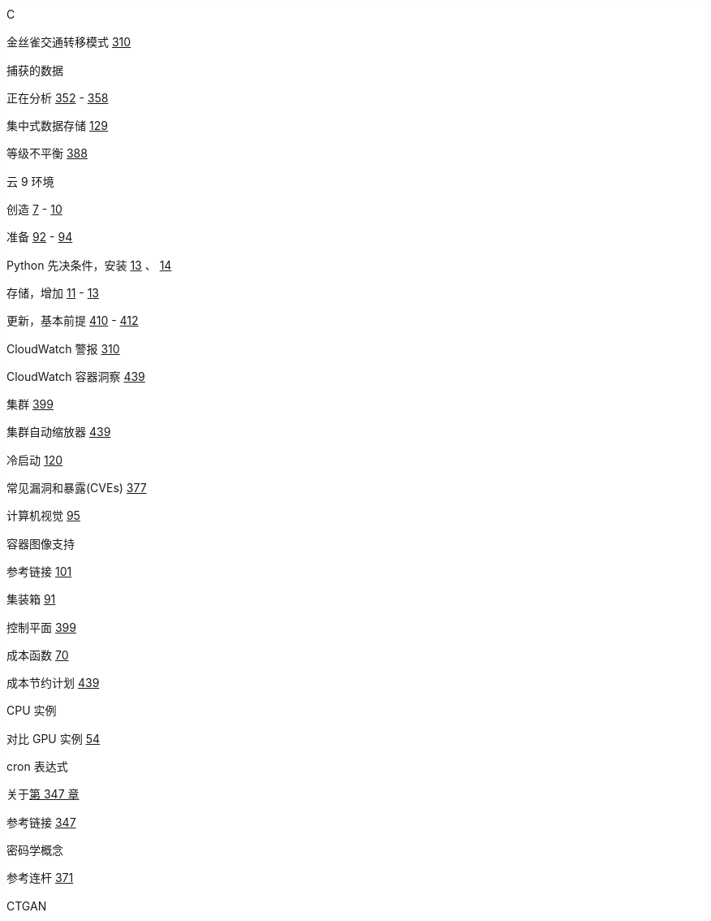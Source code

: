 C

金丝雀交通转移模式 [310](B18638_07.xhtml#_idIndexMarker894)

捕获的数据

正在分析 [352](B18638_08.xhtml#_idIndexMarker1031) - [358](B18638_08.xhtml#_idIndexMarker1038)

集中式数据存储 [129](B18638_04.xhtml#_idIndexMarker327)

等级不平衡 [388](B18638_09.xhtml#_idIndexMarker1249)

云 9 环境

创造 [7](B18638_01.xhtml#_idIndexMarker009) - [10](B18638_01.xhtml#_idIndexMarker012)

准备 [92](B18638_03.xhtml#_idIndexMarker233) - [94](B18638_03.xhtml#_idIndexMarker237)

Python 先决条件，安装 [13](B18638_01.xhtml#_idIndexMarker019) 、 [14](B18638_01.xhtml#_idIndexMarker020)

存储，增加 [11](B18638_01.xhtml#_idIndexMarker014) - [13](B18638_01.xhtml#_idIndexMarker017)

更新，基本前提 [410](B18638_10.xhtml#_idIndexMarker1322) - [412](B18638_10.xhtml#_idIndexMarker1336)

CloudWatch 警报 [310](B18638_07.xhtml#_idIndexMarker896)

CloudWatch 容器洞察 [439](B18638_10.xhtml#_idIndexMarker1401)

集群 [399](B18638_10.xhtml#_idIndexMarker1293)

集群自动缩放器 [439](B18638_10.xhtml#_idIndexMarker1413)

冷启动 [120](B18638_03.xhtml#_idIndexMarker313)

常见漏洞和暴露(CVEs) [377](B18638_09.xhtml#_idIndexMarker1148)

计算机视觉 [95](B18638_03.xhtml#_idIndexMarker245)

容器图像支持

参考链接 [101](B18638_03.xhtml#_idIndexMarker272)

集装箱 [91](B18638_03.xhtml#_idIndexMarker219)

控制平面 [399](B18638_10.xhtml#_idIndexMarker1295)

成本函数 [70](B18638_02.xhtml#_idIndexMarker172)

成本节约计划 [439](B18638_10.xhtml#_idIndexMarker1414)

CPU 实例

对比 GPU 实例 [54](B18638_02.xhtml#_idIndexMarker128)

cron 表达式

关于[第 347 章](B18638_08.xhtml#_idIndexMarker1021)

参考链接 [347](B18638_08.xhtml#_idIndexMarker1024)

密码学概念

参考连杆 [371](B18638_09.xhtml#_idIndexMarker1101)

CTGAN
